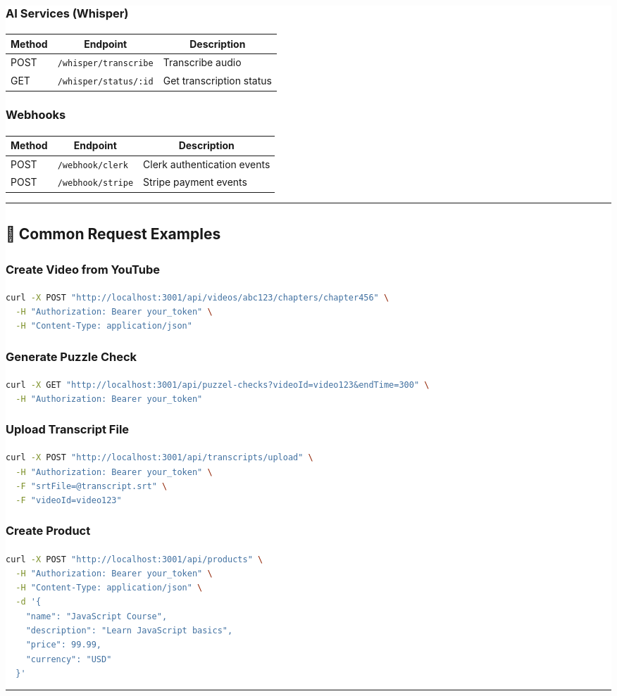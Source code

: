 ### AI Services (Whisper)
| Method | Endpoint | Description |
|--------|----------|-------------|
| POST | `/whisper/transcribe` | Transcribe audio |
| GET | `/whisper/status/:id` | Get transcription status |

### Webhooks
| Method | Endpoint | Description |
|--------|----------|-------------|
| POST | `/webhook/clerk` | Clerk authentication events |
| POST | `/webhook/stripe` | Stripe payment events |

---

## 🔧 Common Request Examples

### Create Video from YouTube
```bash
curl -X POST "http://localhost:3001/api/videos/abc123/chapters/chapter456" \
  -H "Authorization: Bearer your_token" \
  -H "Content-Type: application/json"
```

### Generate Puzzle Check
```bash
curl -X GET "http://localhost:3001/api/puzzel-checks?videoId=video123&endTime=300" \
  -H "Authorization: Bearer your_token"
```

### Upload Transcript File
```bash
curl -X POST "http://localhost:3001/api/transcripts/upload" \
  -H "Authorization: Bearer your_token" \
  -F "srtFile=@transcript.srt" \
  -F "videoId=video123"
```

### Create Product
```bash
curl -X POST "http://localhost:3001/api/products" \
  -H "Authorization: Bearer your_token" \
  -H "Content-Type: application/json" \
  -d '{
    "name": "JavaScript Course",
    "description": "Learn JavaScript basics",
    "price": 99.99,
    "currency": "USD"
  }'
```

---